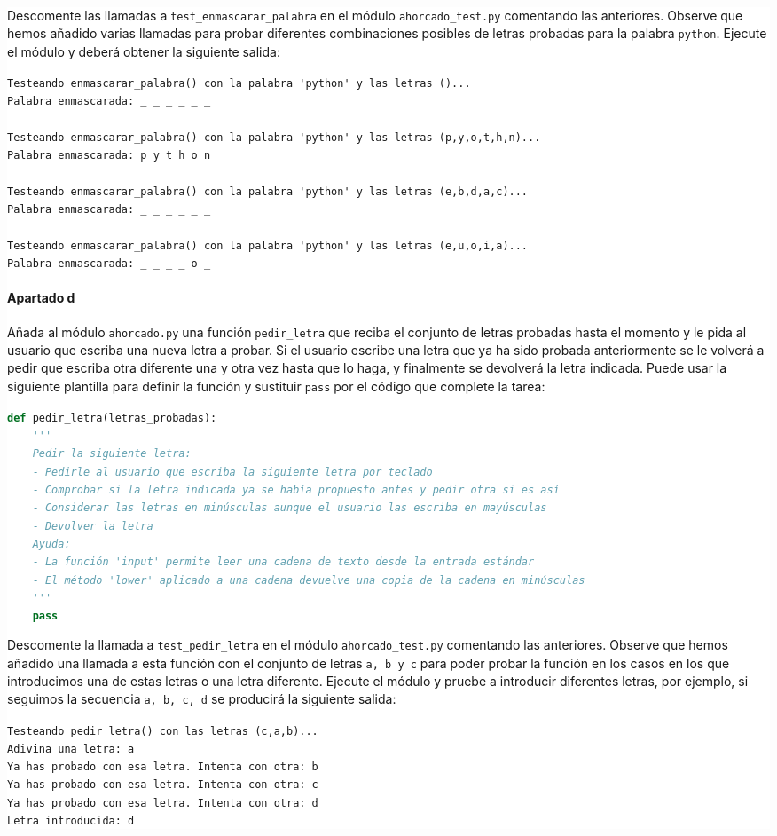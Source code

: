Descomente las llamadas a ``test_enmascarar_palabra`` en el módulo ``ahorcado_test.py`` comentando las anteriores. Observe que hemos añadido varias llamadas para probar diferentes combinaciones posibles de letras probadas para la palabra `python`. Ejecute el módulo y deberá obtener la siguiente salida:

```
Testeando enmascarar_palabra() con la palabra 'python' y las letras ()...
Palabra enmascarada: _ _ _ _ _ _

Testeando enmascarar_palabra() con la palabra 'python' y las letras (p,y,o,t,h,n)...
Palabra enmascarada: p y t h o n

Testeando enmascarar_palabra() con la palabra 'python' y las letras (e,b,d,a,c)...
Palabra enmascarada: _ _ _ _ _ _

Testeando enmascarar_palabra() con la palabra 'python' y las letras (e,u,o,i,a)...
Palabra enmascarada: _ _ _ _ o _
```

#### Apartado d

Añada al módulo ``ahorcado.py`` una función ``pedir_letra`` que reciba el conjunto de letras probadas hasta el momento y le pida al usuario que escriba una nueva letra a probar. Si el usuario escribe una letra que ya ha sido probada anteriormente se le volverá a pedir que escriba otra diferente una y otra vez hasta que lo haga, y finalmente se devolverá la letra indicada. Puede usar la siguiente plantilla para definir la función y sustituir `pass` por el código que complete la tarea:

```python
def pedir_letra(letras_probadas):
    '''
    Pedir la siguiente letra:
    - Pedirle al usuario que escriba la siguiente letra por teclado
    - Comprobar si la letra indicada ya se había propuesto antes y pedir otra si es así
    - Considerar las letras en minúsculas aunque el usuario las escriba en mayúsculas
    - Devolver la letra
    Ayuda:
    - La función 'input' permite leer una cadena de texto desde la entrada estándar
    - El método 'lower' aplicado a una cadena devuelve una copia de la cadena en minúsculas
    '''
    pass
```

Descomente la llamada a ``test_pedir_letra`` en el módulo ``ahorcado_test.py`` comentando las anteriores. Observe que hemos añadido una llamada a esta función con el conjunto de letras `a, b y c` para poder probar la función en los casos en los que introducimos una de estas letras o una letra diferente. Ejecute el módulo y pruebe a introducir diferentes letras, por ejemplo, si seguimos la secuencia `a, b, c, d` se producirá la siguiente salida:

```
Testeando pedir_letra() con las letras (c,a,b)... 
Adivina una letra: a
Ya has probado con esa letra. Intenta con otra: b
Ya has probado con esa letra. Intenta con otra: c
Ya has probado con esa letra. Intenta con otra: d
Letra introducida: d
```
